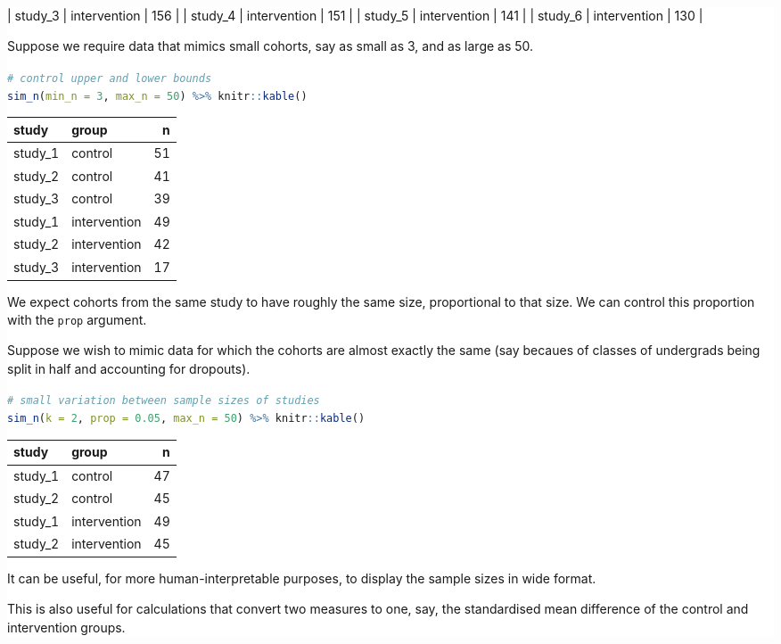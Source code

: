 | study\_3 | intervention | 156 |
| study\_4 | intervention | 151 |
| study\_5 | intervention | 141 |
| study\_6 | intervention | 130 |

Suppose we require data that mimics small cohorts, say as small as 3,
and as large as 50.

``` r
# control upper and lower bounds
sim_n(min_n = 3, max_n = 50) %>% knitr::kable()
```

| study    | group        |  n |
| :------- | :----------- | -: |
| study\_1 | control      | 51 |
| study\_2 | control      | 41 |
| study\_3 | control      | 39 |
| study\_1 | intervention | 49 |
| study\_2 | intervention | 42 |
| study\_3 | intervention | 17 |

We expect cohorts from the same study to have roughly the same size,
proportional to that size. We can control this proportion with the
`prop` argument.

Suppose we wish to mimic data for which the cohorts are almost exactly
the same (say becaues of classes of undergrads being split in half and
accounting for dropouts).

``` r
# small variation between sample sizes of studies
sim_n(k = 2, prop = 0.05, max_n = 50) %>% knitr::kable()
```

| study    | group        |  n |
| :------- | :----------- | -: |
| study\_1 | control      | 47 |
| study\_2 | control      | 45 |
| study\_1 | intervention | 49 |
| study\_2 | intervention | 45 |

It can be useful, for more human-interpretable purposes, to display the
sample sizes in wide format.

This is also useful for calculations that convert two measures to one,
say, the standardised mean difference of the control and intervention
groups.

